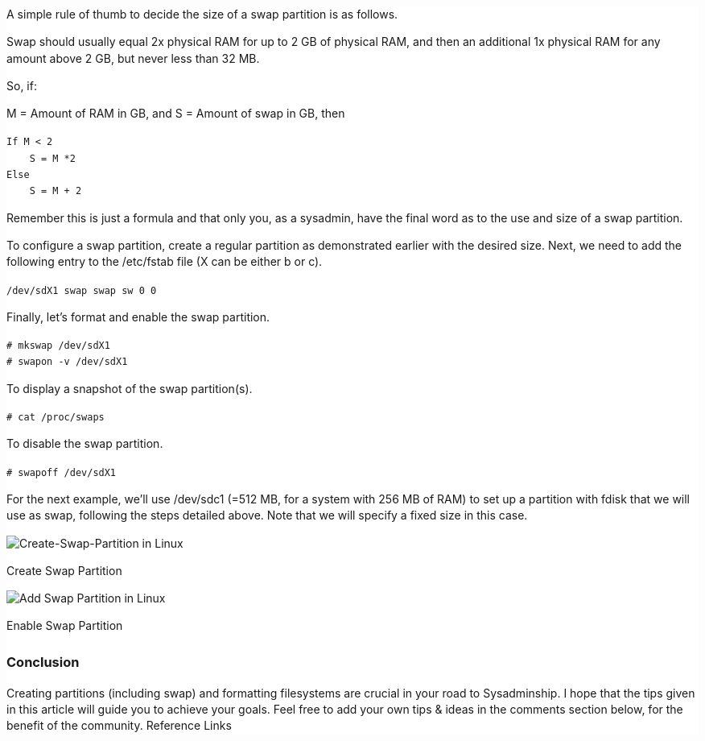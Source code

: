 A simple rule of thumb to decide the size of a swap partition is as follows.

Swap should usually equal 2x physical RAM for up to 2 GB of physical RAM, and then an additional 1x physical RAM for any amount above 2 GB, but never less than 32 MB.

So, if:

M = Amount of RAM in GB, and S = Amount of swap in GB, then

    If M < 2
    	S = M *2
    Else
    	S = M + 2

Remember this is just a formula and that only you, as a sysadmin, have the final word as to the use and size of a swap partition.

To configure a swap partition, create a regular partition as demonstrated earlier with the desired size. Next, we need to add the following entry to the /etc/fstab file (X can be either b or c).

    /dev/sdX1 swap swap sw 0 0

Finally, let’s format and enable the swap partition.

    # mkswap /dev/sdX1
    # swapon -v /dev/sdX1

To display a snapshot of the swap partition(s).

    # cat /proc/swaps

To disable the swap partition.

    # swapoff /dev/sdX1

For the next example, we’ll use /dev/sdc1 (=512 MB, for a system with 256 MB of RAM) to set up a partition with fdisk that we will use as swap, following the steps detailed above. Note that we will specify a fixed size in this case.

![Create-Swap-Partition in Linux](http://www.tecmint.com/wp-content/uploads/2014/10/Create-Swap-Partition.png)

Create Swap Partition

![Add Swap Partition in Linux](http://www.tecmint.com/wp-content/uploads/2014/10/Enable-Swap-Partition.png)

Enable Swap Partition

### Conclusion ###

Creating partitions (including swap) and formatting filesystems are crucial in your road to Sysadminship. I hope that the tips given in this article will guide you to achieve your goals. Feel free to add your own tips & ideas in the comments section below, for the benefit of the community.
Reference Links
